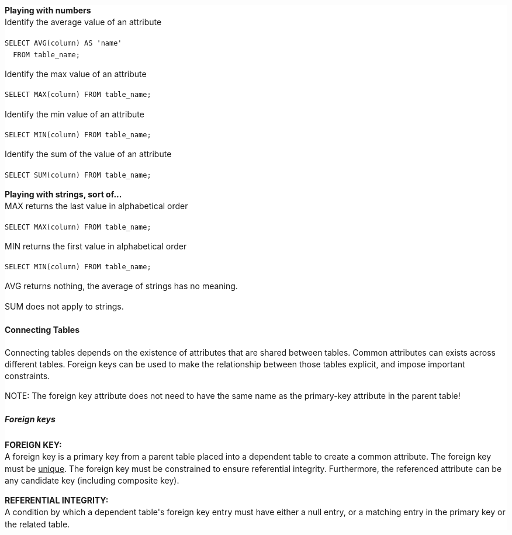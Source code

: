 <strong>Playing with numbers</strong><br>
Identify the average value of an attribute

```mysql
SELECT AVG(column) AS 'name'
  FROM table_name;
```

Identify the max value of an attribute

```mysql
SELECT MAX(column) FROM table_name;
```

Identify the min value of an attribute

```mysql
SELECT MIN(column) FROM table_name;
```

Identify the sum of the value of an attribute

```mysql
SELECT SUM(column) FROM table_name;
```

<strong>Playing with strings, sort of...</strong><br>
MAX returns the last value in alphabetical order

```mysql
SELECT MAX(column) FROM table_name;
```

MIN returns the first value in alphabetical order

```mysql
SELECT MIN(column) FROM table_name;
```

AVG returns nothing, the average of strings has no meaning.

SUM does not apply to strings.

#### Connecting Tables <a id="Connecting"></a>

Connecting tables depends on the existence of attributes that are shared between tables.
Common attributes can exists across different tables. Foreign keys can be used to make
the relationship between those tables explicit, and impose important constraints.

NOTE: The foreign key attribute does not need to have the same name as the primary-key
attribute in the parent table!

##### Foreign keys

<strong>FOREIGN KEY:</strong><br>
A foreign key is a primary key from a parent table placed into a dependent table to create a
common attribute. The foreign key must be <u>unique</u>. The foreign key must be constrained
to ensure referential integrity. Furthermore, the referenced attribute can be any candidate
key (including composite key).

<strong>REFERENTIAL INTEGRITY:</strong><br>
A condition by which a dependent table's foreign key entry must have either a null entry, or
a matching entry in the primary key or the related table.
